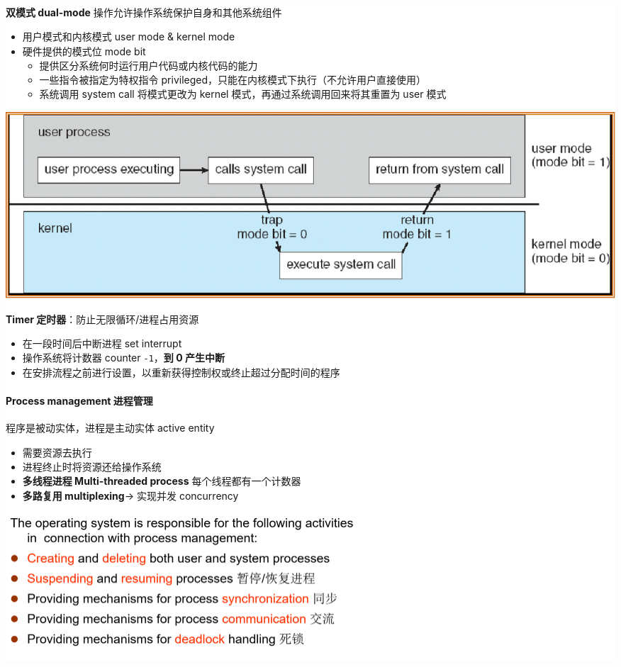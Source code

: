 **双模式 dual-mode** 操作允许操作系统保护自身和其他系统组件

- 用户模式和内核模式 user mode & kernel mode
- 硬件提供的模式位 mode bit
  - 提供区分系统何时运行用户代码或内核代码的能力
  - 一些指令被指定为特权指令 privileged，只能在内核模式下执行（不允许用户直接使用）
  - 系统调用 system call 将模式更改为 kernel 模式，再通过系统调用回来将其重置为 user 模式

![image-20240914104446706](../images/image-20240914104446706.png)

**Timer 定时器**：防止无限循环/进程占用资源

- 在一段时间后中断进程 set interrupt
- 操作系统将计数器 counter `-1`，**到 0 产生中断**
- 在安排流程之前进行设置，以重新获得控制权或终止超过分配时间的程序

#### Process management 进程管理

程序是被动实体，进程是主动实体 active entity

- 需要资源去执行
- 进程终止时将资源还给操作系统
- **多线程进程 Multi-threaded process** 每个线程都有一个计数器
- **多路复用 multiplexing**-> 实现并发 concurrency

<img src="../images/image-20240914111333126.png" alt="image-20240914111333126" style="zoom:50%;" />
